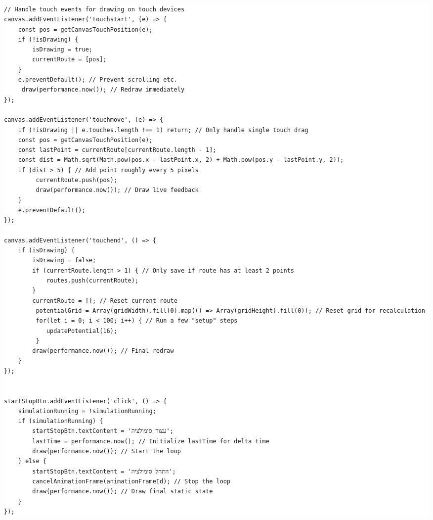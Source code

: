 
    // Handle touch events for drawing on touch devices
    canvas.addEventListener('touchstart', (e) => {
        const pos = getCanvasTouchPosition(e);
        if (!isDrawing) {
            isDrawing = true;
            currentRoute = [pos];
        }
        e.preventDefault(); // Prevent scrolling etc.
         draw(performance.now()); // Redraw immediately
    });

    canvas.addEventListener('touchmove', (e) => {
        if (!isDrawing || e.touches.length !== 1) return; // Only handle single touch drag
        const pos = getCanvasTouchPosition(e);
        const lastPoint = currentRoute[currentRoute.length - 1];
        const dist = Math.sqrt(Math.pow(pos.x - lastPoint.x, 2) + Math.pow(pos.y - lastPoint.y, 2));
        if (dist > 5) { // Add point roughly every 5 pixels
             currentRoute.push(pos);
             draw(performance.now()); // Draw live feedback
        }
        e.preventDefault();
    });

    canvas.addEventListener('touchend', () => {
        if (isDrawing) {
            isDrawing = false;
            if (currentRoute.length > 1) { // Only save if route has at least 2 points
                routes.push(currentRoute);
            }
            currentRoute = []; // Reset current route
             potentialGrid = Array(gridWidth).fill(0).map(() => Array(gridHeight).fill(0)); // Reset grid for recalculation
             for(let i = 0; i < 100; i++) { // Run a few "setup" steps
                updatePotential(16);
             }
            draw(performance.now()); // Final redraw
        }
    });


    startStopBtn.addEventListener('click', () => {
        simulationRunning = !simulationRunning;
        if (simulationRunning) {
            startStopBtn.textContent = 'עצור סימולציה';
            lastTime = performance.now(); // Initialize lastTime for delta time
            draw(performance.now()); // Start the loop
        } else {
            startStopBtn.textContent = 'התחל סימולציה';
            cancelAnimationFrame(animationFrameId); // Stop the loop
            draw(performance.now()); // Draw final static state
        }
    });
